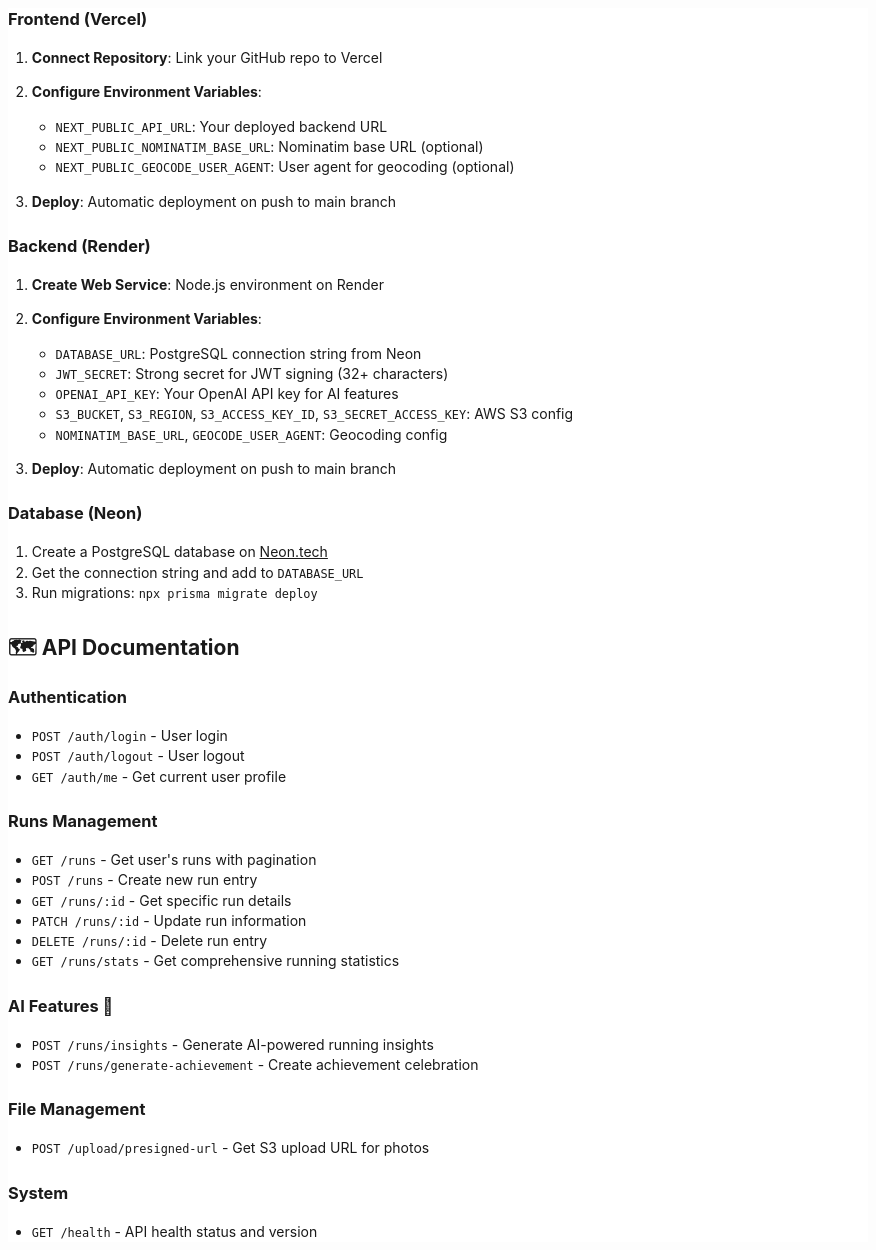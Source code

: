 ### Frontend (Vercel)

1. **Connect Repository**: Link your GitHub repo to Vercel
2. **Configure Environment Variables**:
   - `NEXT_PUBLIC_API_URL`: Your deployed backend URL
   - `NEXT_PUBLIC_NOMINATIM_BASE_URL`: Nominatim base URL (optional)
   - `NEXT_PUBLIC_GEOCODE_USER_AGENT`: User agent for geocoding (optional)

3. **Deploy**: Automatic deployment on push to main branch

### Backend (Render)

1. **Create Web Service**: Node.js environment on Render
2. **Configure Environment Variables**:
   - `DATABASE_URL`: PostgreSQL connection string from Neon
   - `JWT_SECRET`: Strong secret for JWT signing (32+ characters)
   - `OPENAI_API_KEY`: Your OpenAI API key for AI features
   - `S3_BUCKET`, `S3_REGION`, `S3_ACCESS_KEY_ID`, `S3_SECRET_ACCESS_KEY`: AWS S3 config
   - `NOMINATIM_BASE_URL`, `GEOCODE_USER_AGENT`: Geocoding config

3. **Deploy**: Automatic deployment on push to main branch

### Database (Neon)

1. Create a PostgreSQL database on [Neon.tech](https://neon.tech)
2. Get the connection string and add to `DATABASE_URL`
3. Run migrations: `npx prisma migrate deploy`

## 🗺️ API Documentation

### Authentication
- `POST /auth/login` - User login
- `POST /auth/logout` - User logout  
- `GET /auth/me` - Get current user profile

### Runs Management
- `GET /runs` - Get user's runs with pagination
- `POST /runs` - Create new run entry
- `GET /runs/:id` - Get specific run details
- `PATCH /runs/:id` - Update run information
- `DELETE /runs/:id` - Delete run entry
- `GET /runs/stats` - Get comprehensive running statistics

### AI Features 🤖
- `POST /runs/insights` - Generate AI-powered running insights
- `POST /runs/generate-achievement` - Create achievement celebration

### File Management
- `POST /upload/presigned-url` - Get S3 upload URL for photos

### System
- `GET /health` - API health status and version
